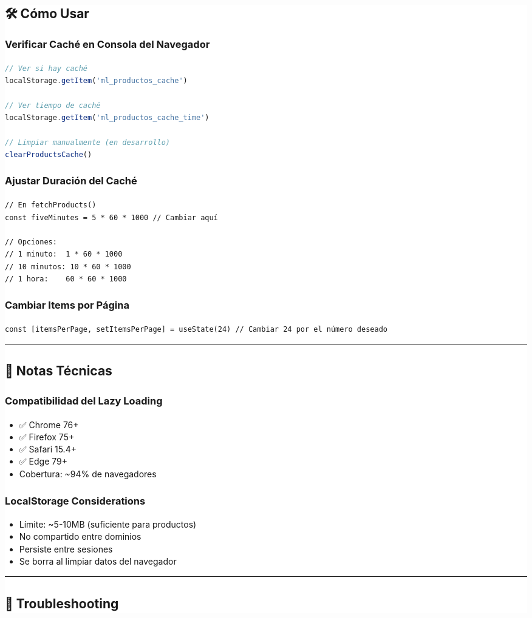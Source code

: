 
## 🛠️ Cómo Usar

### Verificar Caché en Consola del Navegador
```javascript
// Ver si hay caché
localStorage.getItem('ml_productos_cache')

// Ver tiempo de caché
localStorage.getItem('ml_productos_cache_time')

// Limpiar manualmente (en desarrollo)
clearProductsCache()
```

### Ajustar Duración del Caché
```tsx
// En fetchProducts()
const fiveMinutes = 5 * 60 * 1000 // Cambiar aquí

// Opciones:
// 1 minuto:  1 * 60 * 1000
// 10 minutos: 10 * 60 * 1000
// 1 hora:    60 * 60 * 1000
```

### Cambiar Items por Página
```tsx
const [itemsPerPage, setItemsPerPage] = useState(24) // Cambiar 24 por el número deseado
```

---

## 📝 Notas Técnicas

### Compatibilidad del Lazy Loading
- ✅ Chrome 76+
- ✅ Firefox 75+
- ✅ Safari 15.4+
- ✅ Edge 79+
- Cobertura: ~94% de navegadores

### LocalStorage Considerations
- Límite: ~5-10MB (suficiente para productos)
- No compartido entre dominios
- Persiste entre sesiones
- Se borra al limpiar datos del navegador

---

## 🐛 Troubleshooting
